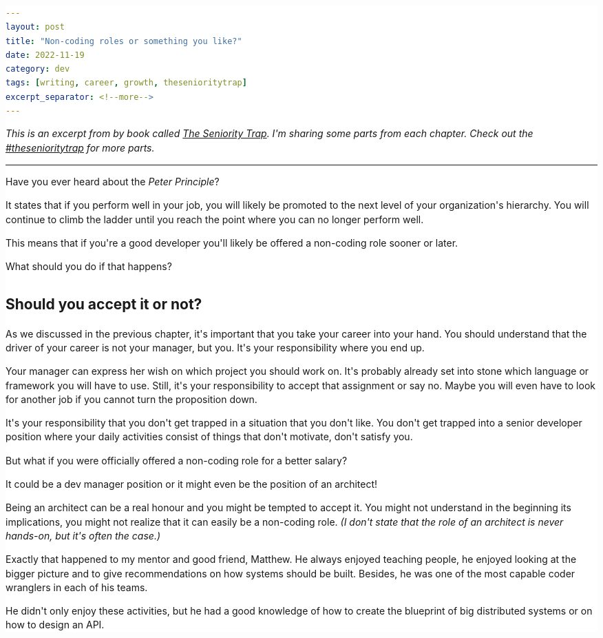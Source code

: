 ```yaml
---
layout: post
title: "Non-coding roles or something you like?"
date: 2022-11-19
category: dev
tags: [writing, career, growth, thesenioritytrap]
excerpt_separator: <!--more-->
---
```

*This is an excerpt from by book called [The Seniority Trap](https://leanpub.com/thesenioritytrap). I'm sharing some parts from each chapter. Check out the [#thesenioritytrap](https://www.sandordargo.com/tags/thesenioritytrap/) for more parts.*

---

Have you ever heard about the *Peter Principle*?

It states that if you perform well in your job, you will likely be promoted to the next level of your organization's hierarchy. You will continue to climb the ladder until you reach the point where you can no longer perform well.

This means that if you're a good developer you'll likely be offered a non-coding role sooner or later.

What should you do if that happens?

## Should you accept it or not?

As we discussed in the previous chapter, it's important that you take your career into your hand. You should understand that the driver of your career is not your manager, but you. It's your responsibility where you end up. 

Your manager can express her wish on which project you should work on. It's probably already set into stone which language or framework you will have to use. Still, it's your responsibility to accept that assignment or say no. Maybe you will even have to look for another job if you cannot turn the proposition down. 

It's your responsibility that you don't get trapped in a situation that you don't like. You don't get trapped into a senior developer position where your daily activities consist of things that don't motivate, don't satisfy you.

But what if you were officially offered a non-coding role for a better salary?

It could be a dev manager position or it might even be the position of an architect!

Being an architect can be a real honour and you might be tempted to accept it. You might not understand in the beginning its implications, you might not realize that it can easily be a non-coding role. *(I don't state that the role of an architect is never hands-on, but it's often the case.)*

Exactly that happened to my mentor and good friend, Matthew. He always enjoyed teaching people, he enjoyed looking at the bigger picture and to give recommendations on how systems should be built. Besides, he was one of the most capable coder wranglers in each of his teams.

He didn't only enjoy these activities, but he had a good knowledge of how to create the blueprint of big distributed systems or on how to design an API.
